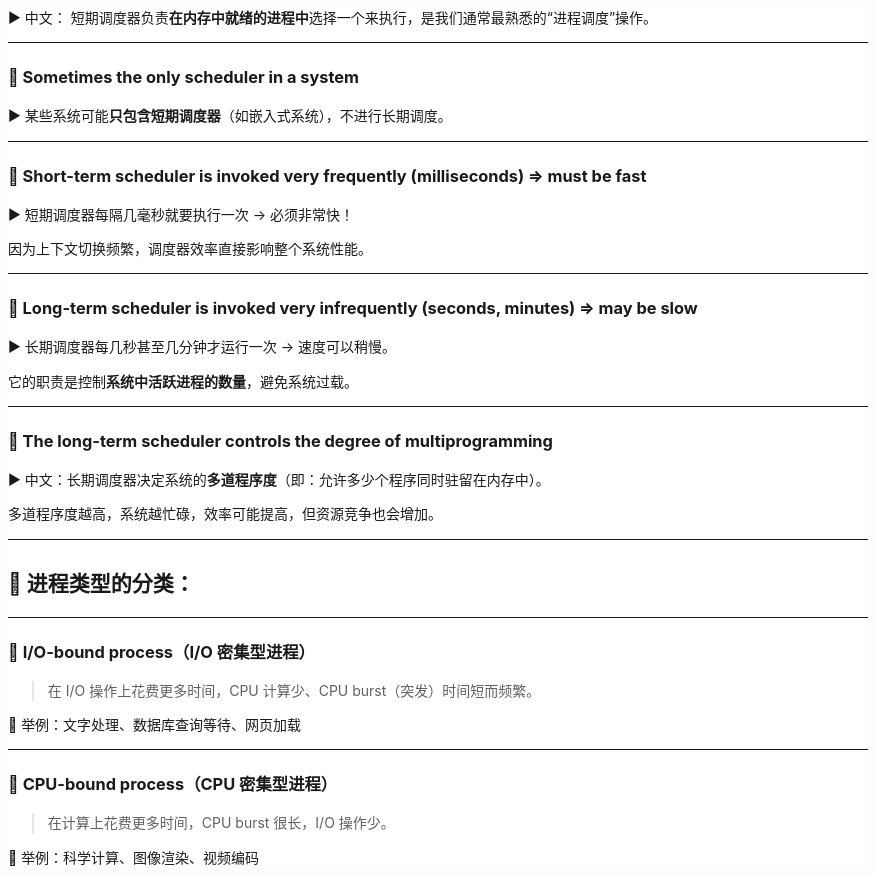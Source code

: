▶️ 中文：
 短期调度器负责**在内存中就绪的进程中**选择一个来执行，是我们通常最熟悉的“进程调度”操作。

------

### 🔸 Sometimes the only scheduler in a system

▶️ 某些系统可能**只包含短期调度器**（如嵌入式系统），不进行长期调度。

------

### 🔸 Short-term scheduler is invoked very frequently (milliseconds) ⇒ must be fast

▶️ 短期调度器每隔几毫秒就要执行一次 → 必须非常快！

因为上下文切换频繁，调度器效率直接影响整个系统性能。

------

### 🔸 Long-term scheduler is invoked very infrequently (seconds, minutes) ⇒ may be slow

▶️ 长期调度器每几秒甚至几分钟才运行一次 → 速度可以稍慢。

它的职责是控制**系统中活跃进程的数量**，避免系统过载。

------

### 🔸 The long-term scheduler controls the **degree of multiprogramming**

▶️ 中文：长期调度器决定系统的**多道程序度**（即：允许多少个程序同时驻留在内存中）。

多道程序度越高，系统越忙碌，效率可能提高，但资源竞争也会增加。

------

## 🧠 进程类型的分类：

------

### 🔹 **I/O-bound process（I/O 密集型进程）**

> 在 I/O 操作上花费更多时间，CPU 计算少、CPU burst（突发）时间短而频繁。

📌 举例：文字处理、数据库查询等待、网页加载

------

### 🔹 **CPU-bound process（CPU 密集型进程）**

> 在计算上花费更多时间，CPU burst 很长，I/O 操作少。

📌 举例：科学计算、图像渲染、视频编码

